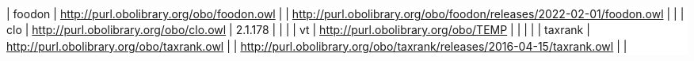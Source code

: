 | foodon          | http://purl.obolibrary.org/obo/foodon.owl                                                  |                                                                                                                                                                                                                                                                                                                                                                                                                                                                                                                                                                                                                                                                                                                                                                                                                                                                                                                                                                                                                              | http://purl.obolibrary.org/obo/foodon/releases/2022-02-01/foodon.owl                        |                  |
| clo             | http://purl.obolibrary.org/obo/clo.owl                                                     | 2.1.178                                                                                                                                                                                                                                                                                                                                                                                                                                                                                                                                                                                                                                                                                                                                                                                                                                                                                                                                                                                                                      |                                                                                             |                  |
| vt              | http://purl.obolibrary.org/obo/TEMP                                                        |                                                                                                                                                                                                                                                                                                                                                                                                                                                                                                                                                                                                                                                                                                                                                                                                                                                                                                                                                                                                                              |                                                                                             |                  |
| taxrank         | http://purl.obolibrary.org/obo/taxrank.owl                                                 |                                                                                                                                                                                                                                                                                                                                                                                                                                                                                                                                                                                                                                                                                                                                                                                                                                                                                                                                                                                                                              | http://purl.obolibrary.org/obo/taxrank/releases/2016-04-15/taxrank.owl                      |                  |